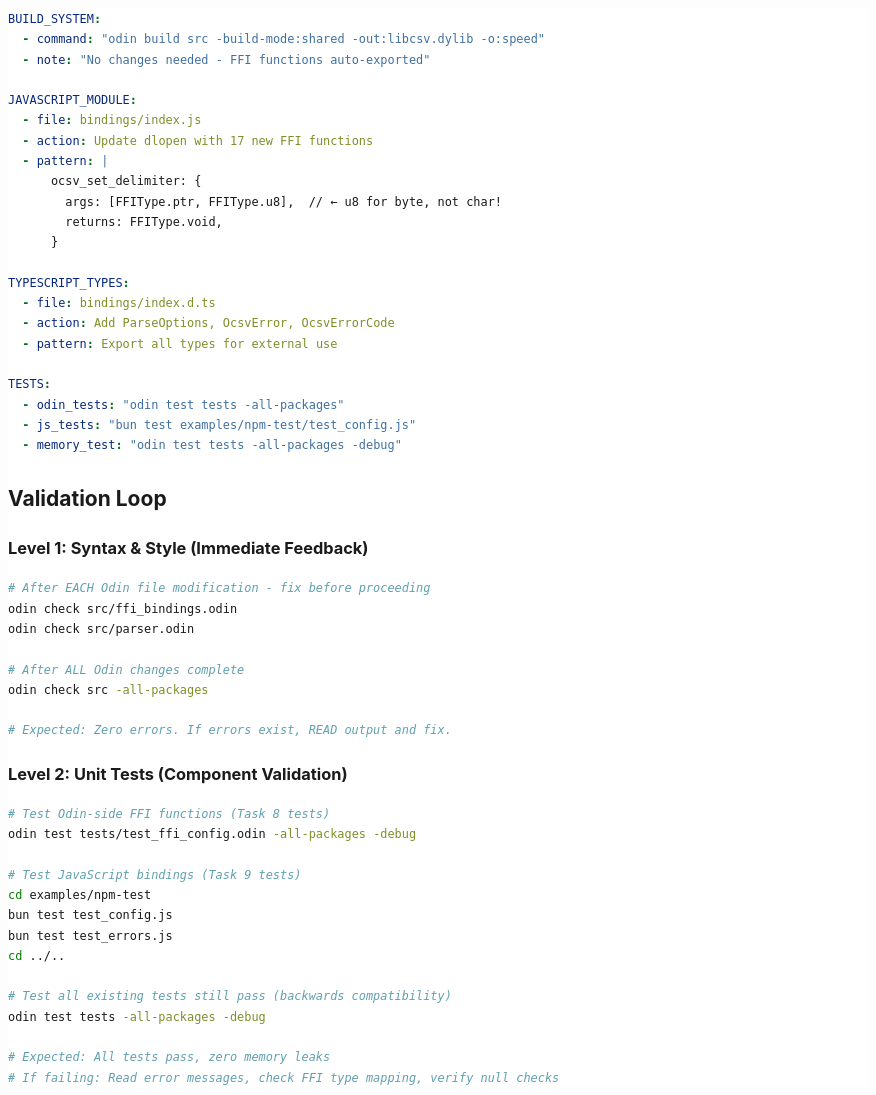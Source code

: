 ```yaml
BUILD_SYSTEM:
  - command: "odin build src -build-mode:shared -out:libcsv.dylib -o:speed"
  - note: "No changes needed - FFI functions auto-exported"

JAVASCRIPT_MODULE:
  - file: bindings/index.js
  - action: Update dlopen with 17 new FFI functions
  - pattern: |
      ocsv_set_delimiter: {
        args: [FFIType.ptr, FFIType.u8],  // ← u8 for byte, not char!
        returns: FFIType.void,
      }

TYPESCRIPT_TYPES:
  - file: bindings/index.d.ts
  - action: Add ParseOptions, OcsvError, OcsvErrorCode
  - pattern: Export all types for external use

TESTS:
  - odin_tests: "odin test tests -all-packages"
  - js_tests: "bun test examples/npm-test/test_config.js"
  - memory_test: "odin test tests -all-packages -debug"
```

## Validation Loop

### Level 1: Syntax & Style (Immediate Feedback)

```bash
# After EACH Odin file modification - fix before proceeding
odin check src/ffi_bindings.odin
odin check src/parser.odin

# After ALL Odin changes complete
odin check src -all-packages

# Expected: Zero errors. If errors exist, READ output and fix.
```

### Level 2: Unit Tests (Component Validation)

```bash
# Test Odin-side FFI functions (Task 8 tests)
odin test tests/test_ffi_config.odin -all-packages -debug

# Test JavaScript bindings (Task 9 tests)
cd examples/npm-test
bun test test_config.js
bun test test_errors.js
cd ../..

# Test all existing tests still pass (backwards compatibility)
odin test tests -all-packages -debug

# Expected: All tests pass, zero memory leaks
# If failing: Read error messages, check FFI type mapping, verify null checks
```
